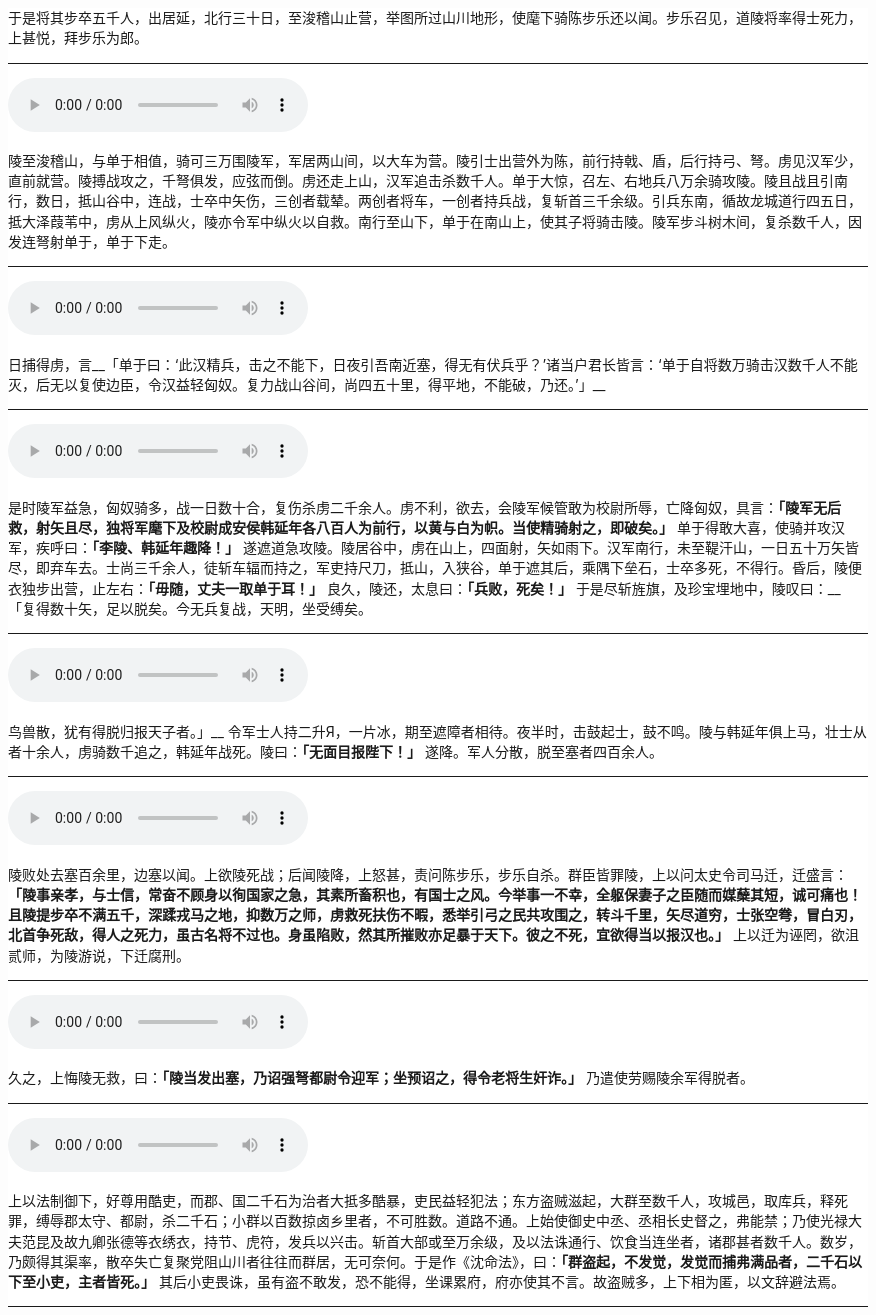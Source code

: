 于是将其步卒五千人，出居延，北行三十日，至浚稽山止营，举图所过山川地形，使麾下骑陈步乐还以闻。步乐召见，道陵将率得士死力，上甚悦，拜步乐为郎。

---

![](assets/audios/021/104.mp3)

陵至浚稽山，与单于相值，骑可三万围陵军，军居两山间，以大车为营。陵引士出营外为陈，前行持戟、盾，后行持弓、弩。虏见汉军少，直前就营。陵搏战攻之，千弩俱发，应弦而倒。虏还走上山，汉军追击杀数千人。单于大惊，召左、右地兵八万余骑攻陵。陵且战且引南行，数日，抵山谷中，连战，士卒中矢伤，三创者载辇。两创者将车，一创者持兵战，复斩首三千余级。引兵东南，循故龙城道行四五日，抵大泽葭苇中，虏从上风纵火，陵亦令军中纵火以自救。南行至山下，单于在南山上，使其子将骑击陵。陵军步斗树木间，复杀数千人，因发连弩射单于，单于下走。

---

![](assets/audios/021/105.mp3)

日捕得虏，言__「单于曰：‘此汉精兵，击之不能下，日夜引吾南近塞，得无有伏兵乎？’诸当户君长皆言：‘单于自将数万骑击汉数千人不能灭，后无以复使边臣，令汉益轻匈奴。复力战山谷间，尚四五十里，得平地，不能破，乃还。’」__ 

---

![](assets/audios/021/106.mp3)

是时陵军益急，匈奴骑多，战一日数十合，复伤杀虏二千余人。虏不利，欲去，会陵军候管敢为校尉所辱，亡降匈奴，具言：__「陵军无后救，射矢且尽，独将军麾下及校尉成安侯韩延年各八百人为前行，以黄与白为帜。当使精骑射之，即破矣。」__ 单于得敢大喜，使骑并攻汉军，疾呼曰：__「李陵、韩延年趣降！」__ 遂遮道急攻陵。陵居谷中，虏在山上，四面射，矢如雨下。汉军南行，未至鞮汗山，一日五十万矢皆尽，即弃车去。士尚三千余人，徒斩车辐而持之，军吏持尺刀，抵山，入狭谷，单于遮其后，乘隅下垒石，士卒多死，不得行。昏后，陵便衣独步出营，止左右：__「毋随，丈夫一取单于耳！」__ 良久，陵还，太息曰：__「兵败，死矣！」__ 于是尽斩旌旗，及珍宝埋地中，陵叹曰：__「复得数十矢，足以脱矣。今无兵复战，天明，坐受缚矣。

---

![](assets/audios/021/107.mp3)

鸟兽散，犹有得脱归报天子者。」__ 令军士人持二升Я，一片冰，期至遮障者相待。夜半时，击鼓起士，鼓不鸣。陵与韩延年俱上马，壮士从者十余人，虏骑数千追之，韩延年战死。陵曰：__「无面目报陛下！」__ 遂降。军人分散，脱至塞者四百余人。

---

![](assets/audios/021/108.mp3)

陵败处去塞百余里，边塞以闻。上欲陵死战；后闻陵降，上怒甚，责问陈步乐，步乐自杀。群臣皆罪陵，上以问太史令司马迁，迁盛言：__「陵事亲孝，与士信，常奋不顾身以徇国家之急，其素所畜积也，有国士之风。今举事一不幸，全躯保妻子之臣随而媒蘖其短，诚可痛也！且陵提步卒不满五千，深蹂戎马之地，抑数万之师，虏救死扶伤不暇，悉举引弓之民共攻围之，转斗千里，矢尽道穷，士张空弮，冒白刃，北首争死敌，得人之死力，虽古名将不过也。身虽陷败，然其所摧败亦足暴于天下。彼之不死，宜欲得当以报汉也。」__ 上以迁为诬罔，欲沮贰师，为陵游说，下迁腐刑。

---

![](assets/audios/021/109.mp3)

久之，上悔陵无救，曰：__「陵当发出塞，乃诏强弩都尉令迎军；坐预诏之，得令老将生奸诈。」__ 乃遣使劳赐陵余军得脱者。

---

![](assets/audios/021/110.mp3)

上以法制御下，好尊用酷吏，而郡、国二千石为治者大抵多酷暴，吏民益轻犯法；东方盗贼滋起，大群至数千人，攻城邑，取库兵，释死罪，缚辱郡太守、都尉，杀二千石；小群以百数掠卤乡里者，不可胜数。道路不通。上始使御史中丞、丞相长史督之，弗能禁；乃使光禄大夫范昆及故九卿张德等衣绣衣，持节、虎符，发兵以兴击。斩首大部或至万余级，及以法诛通行、饮食当连坐者，诸郡甚者数千人。数岁，乃颇得其渠率，散卒失亡复聚党阻山川者往往而群居，无可奈何。于是作《沈命法》，曰：__「群盗起，不发觉，发觉而捕弗满品者，二千石以下至小吏，主者皆死。」__ 其后小吏畏诛，虽有盗不敢发，恐不能得，坐课累府，府亦使其不言。故盗贼多，上下相为匿，以文辞避法焉。

---